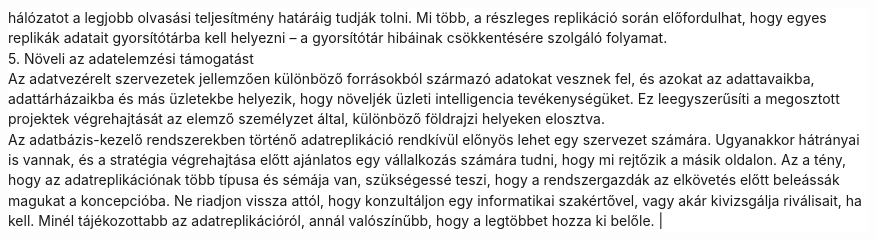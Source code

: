 hálózatot a legjobb olvasási teljesítmény határáig tudják tolni. Mi több, a részleges replikáció során előfordulhat, hogy egyes replikák adatait gyorsítótárba kell helyezni – a gyorsítótár hibáinak csökkentésére szolgáló folyamat.<br/>5. Növeli az adatelemzési támogatást<br/>Az adatvezérelt szervezetek jellemzően különböző forrásokból származó adatokat vesznek fel, és azokat az adattavaikba, adattárházaikba és más üzletekbe helyezik, hogy növeljék üzleti intelligencia tevékenységüket. Ez leegyszerűsíti a megosztott projektek végrehajtását az elemző személyzet által, különböző földrajzi helyeken elosztva.<br/>Az adatbázis-kezelő rendszerekben történő adatreplikáció rendkívül előnyös lehet egy szervezet számára. Ugyanakkor hátrányai is vannak, és a stratégia végrehajtása előtt ajánlatos egy vállalkozás számára tudni, hogy mi rejtőzik a másik oldalon. Az a tény, hogy az adatreplikációnak több típusa és sémája van, szükségessé teszi, hogy a rendszergazdák az elkövetés előtt beleássák magukat a koncepcióba. Ne riadjon vissza attól, hogy konzultáljon egy informatikai szakértővel, vagy akár kivizsgálja riválisait, ha kell. Minél tájékozottabb az adatreplikációról, annál valószínűbb, hogy a legtöbbet hozza ki belőle. |